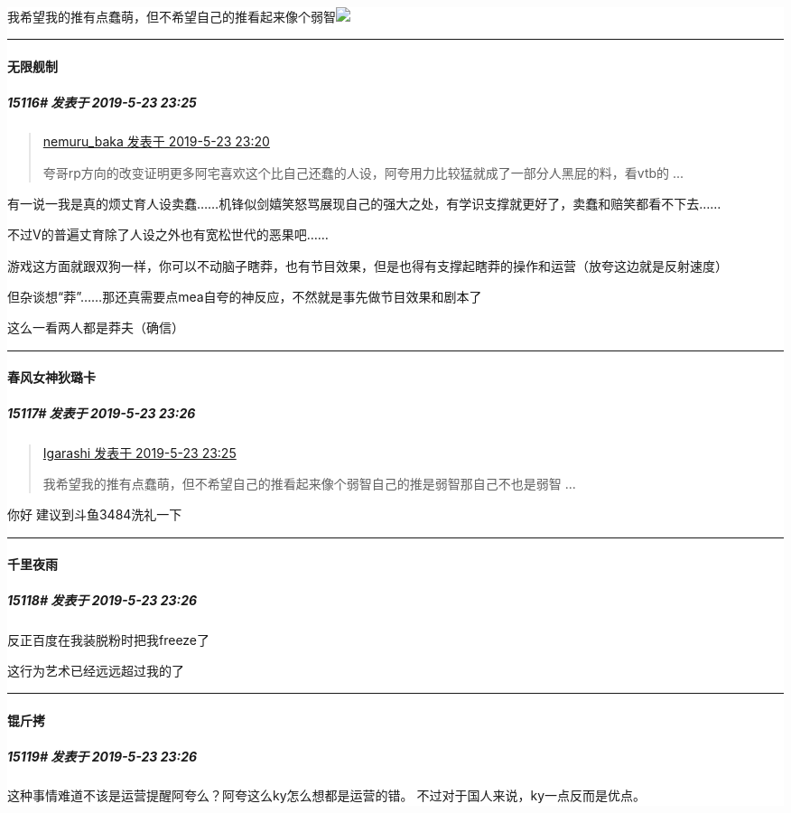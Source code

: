 
我希望我的推有点蠢萌，但不希望自己的推看起来像个弱智<img src="https://static.saraba1st.com/image/smiley/face2017/067.png" referrerpolicy="no-referrer">


-----

####  无限舰制  
##### 15116#       发表于 2019-5-23 23:25


<blockquote><a href="httphttps://bbs.saraba1st.com/2b/forum.php?mod=redirect&amp;goto=findpost&amp;pid=43825706&amp;ptid=1829754" target="_blank">nemuru_baka 发表于 2019-5-23 23:20</a>

夸哥rp方向的改变证明更多阿宅喜欢这个比自己还蠢的人设，阿夸用力比较猛就成了一部分人黑屁的料，看vtb的 ...</blockquote>
有一说一我是真的烦丈育人设卖蠢……机锋似剑嬉笑怒骂展现自己的强大之处，有学识支撑就更好了，卖蠢和赔笑都看不下去……


不过V的普遍丈育除了人设之外也有宽松世代的恶果吧……


游戏这方面就跟双狗一样，你可以不动脑子瞎莽，也有节目效果，但是也得有支撑起瞎莽的操作和运营（放夸这边就是反射速度）


但杂谈想“莽”……那还真需要点mea自夸的神反应，不然就是事先做节目效果和剧本了


这么一看两人都是莽夫（确信）


-----

####  春风女神狄璐卡  
##### 15117#       发表于 2019-5-23 23:26


<blockquote><a href="httphttps://bbs.saraba1st.com/2b/forum.php?mod=redirect&amp;goto=findpost&amp;pid=43825760&amp;ptid=1829754" target="_blank">Igarashi 发表于 2019-5-23 23:25</a>

我希望我的推有点蠢萌，但不希望自己的推看起来像个弱智自己的推是弱智那自己不也是弱智 ...</blockquote>
你好 建议到斗鱼3484洗礼一下


-----

####  千里夜雨  
##### 15118#       发表于 2019-5-23 23:26


反正百度在我装脱粉时把我freeze了

这行为艺术已经远远超过我的了


-----

####  锟斤拷  
##### 15119#       发表于 2019-5-23 23:26


这种事情难道不该是运营提醒阿夸么？阿夸这么ky怎么想都是运营的错。
不过对于国人来说，ky一点反而是优点。
